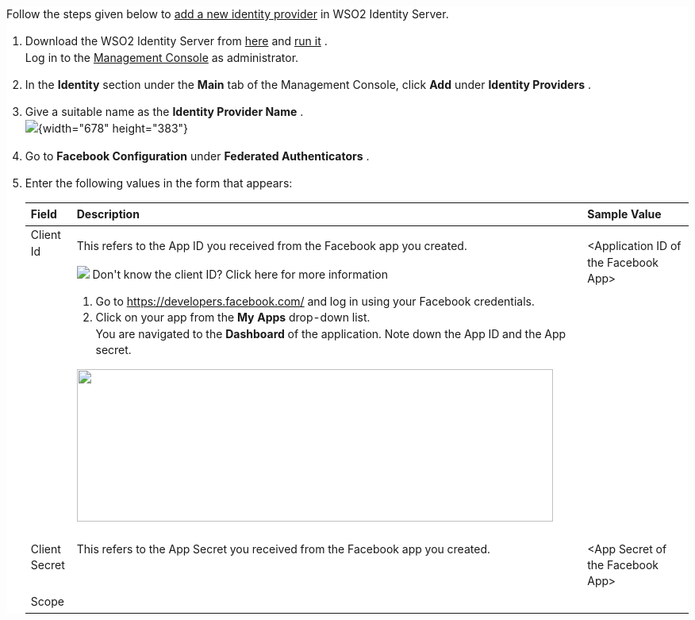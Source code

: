 Follow the steps given below to [add a new identity
provider](https://docs.wso2.com/display/IS580/Adding+and+Configuring+an+Identity+Provider)
in WSO2 Identity Server.

1.  Download the WSO2 Identity Server from
    [here](http://wso2.com/products/identity-server/) and [run
    it](https://docs.wso2.com/display/IS580/Running+the+Product) .  
    Log in to the [Management
    Console](https://docs.wso2.com/display/IS580/Getting+Started+with+the+Management+Console)
    as administrator.
2.  In the **Identity** section under the **Main** tab of the Management
    Console, click **Add** under **Identity Providers** .
3.  Give a suitable name as the **Identity Provider Name** .  
    ![](attachments/103330993/103330995.png){width="678" height="383"}
4.  Go to **Facebook Configuration** under **Federated Authenticators**
    .

5.  Enter the following values in the form that appears:

    <table>
    <thead>
    <tr class="header">
    <th>Field</th>
    <th>Description</th>
    <th>Sample Value</th>
    </tr>
    </thead>
    <tbody>
    <tr class="odd">
    <td>Client Id</td>
    <td><div class="content-wrapper">
    <p>This refers to the App ID you received from the Facebook app you created.</p>
    <div id="expander-254017783" class="expand-container">
    <div id="expander-control-254017783" class="expand-control">
    <img src="images/icons/grey_arrow_down.png" class="expand-control-image" /> Don't know the client ID? Click here for more information
    </div>
    <div id="expander-content-254017783" class="expand-content">
    <ol>
    <li>Go to <a href="https://developers.facebook.com/">https://developers.facebook.com/</a> and log in using your Facebook credentials.</li>
    <li>Click on your app from the <strong>My Apps</strong> drop-down list.<br />
    You are navigated to the <strong>Dashboard</strong> of the application. Note down the App ID and the App secret.</li>
    </ol>
    <p><img src="attachments/103330993/103330994.png" width="600" height="192" /></p>
    </div>
    </div>
    </div></td>
    <td><div class="content-wrapper">
    <p>&lt;Application ID of the Facebook App&gt;</p>
    <p><br />
    </p>
    </div></td>
    </tr>
    <tr class="even">
    <td>Client Secret</td>
    <td>This refers to the App Secret you received from the Facebook app you created.</td>
    <td>&lt;App Secret of the Facebook App&gt;</td>
    </tr>
    <tr class="odd">
    <td>Scope</td>
